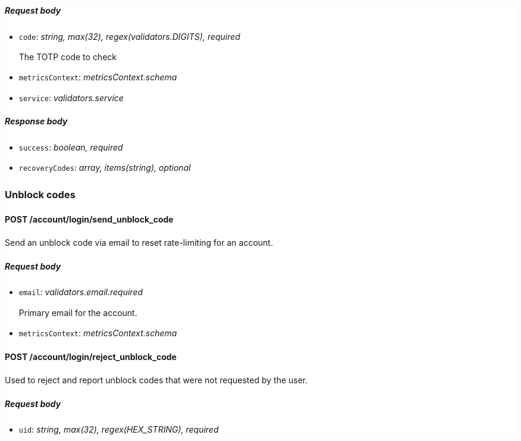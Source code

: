 
##### Request body

* `code`: *string, max(32), regex(validators.DIGITS), required*

  
  The TOTP code to check
  

* `metricsContext`: *metricsContext.schema*

  
  
  

* `service`: *validators.service*

  
  
  

##### Response body

* `success`: *boolean, required*

  
  
  

* `recoveryCodes`: *array, items(string), optional*

  
  
  


### Unblock codes

#### POST /account/login/send_unblock_code

Send an unblock code via email
to reset rate-limiting for an account.


##### Request body

* `email`: *validators.email.required*

  
  Primary email for the account.
  

* `metricsContext`: *metricsContext.schema*

  
  
  


#### POST /account/login/reject_unblock_code

Used to reject and report
unblock codes that were not requested by the user.


##### Request body

* `uid`: *string, max(32), regex(HEX_STRING), required*

  